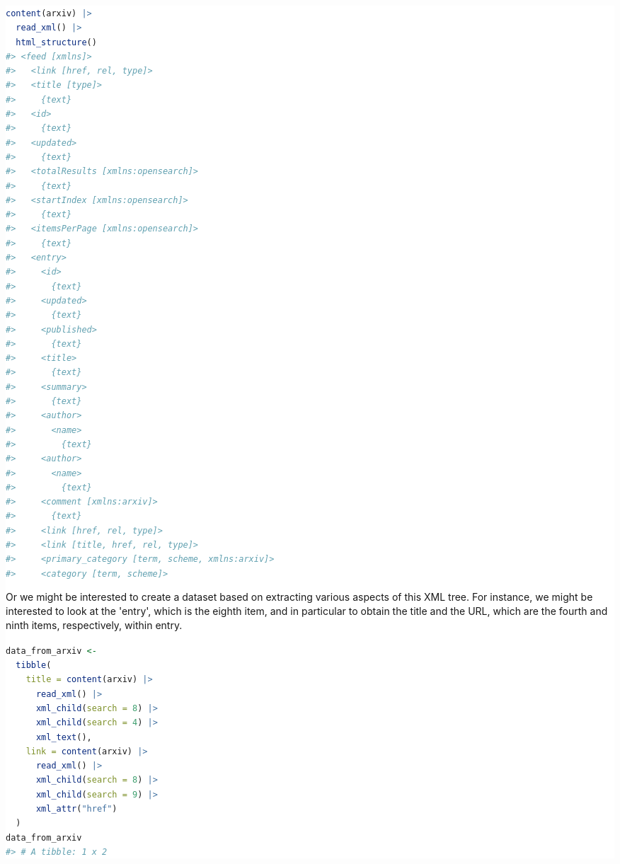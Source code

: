 
```r
content(arxiv) |>
  read_xml() |>
  html_structure()
#> <feed [xmlns]>
#>   <link [href, rel, type]>
#>   <title [type]>
#>     {text}
#>   <id>
#>     {text}
#>   <updated>
#>     {text}
#>   <totalResults [xmlns:opensearch]>
#>     {text}
#>   <startIndex [xmlns:opensearch]>
#>     {text}
#>   <itemsPerPage [xmlns:opensearch]>
#>     {text}
#>   <entry>
#>     <id>
#>       {text}
#>     <updated>
#>       {text}
#>     <published>
#>       {text}
#>     <title>
#>       {text}
#>     <summary>
#>       {text}
#>     <author>
#>       <name>
#>         {text}
#>     <author>
#>       <name>
#>         {text}
#>     <comment [xmlns:arxiv]>
#>       {text}
#>     <link [href, rel, type]>
#>     <link [title, href, rel, type]>
#>     <primary_category [term, scheme, xmlns:arxiv]>
#>     <category [term, scheme]>
```

Or we might be interested to create a dataset based on extracting various aspects of this XML tree. For instance, we might be interested to look at the 'entry', which is the eighth item, and in particular to obtain the title and the URL, which are the fourth and ninth items, respectively, within entry. 


```r
data_from_arxiv <-
  tibble(
    title = content(arxiv) |>
      read_xml() |>
      xml_child(search = 8) |>
      xml_child(search = 4) |>
      xml_text(),
    link = content(arxiv) |>
      read_xml() |>
      xml_child(search = 8) |>
      xml_child(search = 9) |>
      xml_attr("href")
  )
data_from_arxiv
#> # A tibble: 1 x 2
```